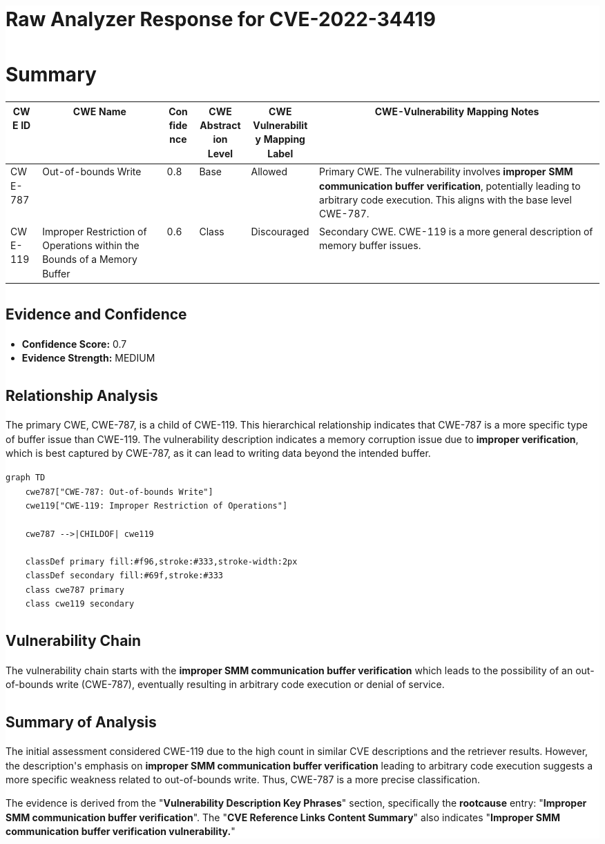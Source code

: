 # Raw Analyzer Response for CVE-2022-34419

# Summary
| CWE ID | CWE Name | Confidence | CWE Abstraction Level | CWE Vulnerability Mapping Label | CWE-Vulnerability Mapping Notes |
|---|---|---|---|---|---|
| CWE-787 | Out-of-bounds Write | 0.8 | Base | Allowed | Primary CWE. The vulnerability involves **improper SMM communication buffer verification**, potentially leading to arbitrary code execution. This aligns with the base level CWE-787. |
| CWE-119 | Improper Restriction of Operations within the Bounds of a Memory Buffer | 0.6 | Class | Discouraged | Secondary CWE. CWE-119 is a more general description of memory buffer issues. |

## Evidence and Confidence

*   **Confidence Score:** 0.7
*   **Evidence Strength:** MEDIUM

## Relationship Analysis
The primary CWE, CWE-787, is a child of CWE-119. This hierarchical relationship indicates that CWE-787 is a more specific type of buffer issue than CWE-119. The vulnerability description indicates a memory corruption issue due to **improper verification**, which is best captured by CWE-787, as it can lead to writing data beyond the intended buffer.

```mermaid
graph TD
    cwe787["CWE-787: Out-of-bounds Write"]
    cwe119["CWE-119: Improper Restriction of Operations"]
    
    cwe787 -->|CHILDOF| cwe119
    
    classDef primary fill:#f96,stroke:#333,stroke-width:2px
    classDef secondary fill:#69f,stroke:#333
    class cwe787 primary
    class cwe119 secondary
```

## Vulnerability Chain
The vulnerability chain starts with the **improper SMM communication buffer verification** which leads to the possibility of an out-of-bounds write (CWE-787), eventually resulting in arbitrary code execution or denial of service.

## Summary of Analysis
The initial assessment considered CWE-119 due to the high count in similar CVE descriptions and the retriever results. However, the description's emphasis on **improper SMM communication buffer verification** leading to arbitrary code execution suggests a more specific weakness related to out-of-bounds write. Thus, CWE-787 is a more precise classification.

The evidence is derived from the "**Vulnerability Description Key Phrases**" section, specifically the **rootcause** entry: "**Improper SMM communication buffer verification**". The "**CVE Reference Links Content Summary**" also indicates "**Improper SMM communication buffer verification vulnerability.**"
